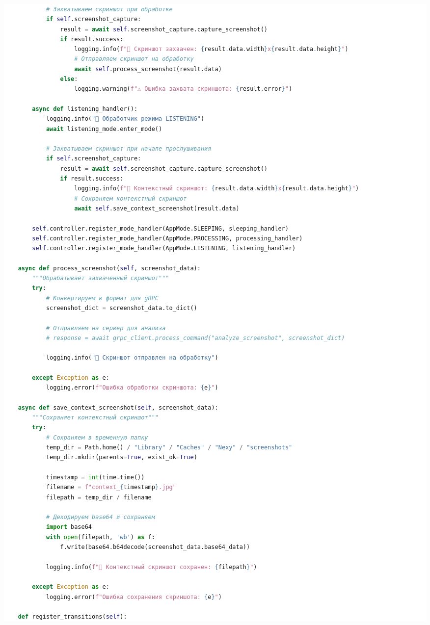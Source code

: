 ```python
            # Захватываем скриншот при обработке
            if self.screenshot_capture:
                result = await self.screenshot_capture.capture_screenshot()
                if result.success:
                    logging.info(f"📸 Скриншот захвачен: {result.data.width}x{result.data.height}")
                    # Отправляем скриншот на обработку
                    await self.process_screenshot(result.data)
                else:
                    logging.warning(f"⚠️ Ошибка захвата скриншота: {result.error}")
            
        async def listening_handler():
            logging.info("🔄 Обработчик режима LISTENING")
            await listening_mode.enter_mode()
            
            # Захватываем скриншот при начале прослушивания
            if self.screenshot_capture:
                result = await self.screenshot_capture.capture_screenshot()
                if result.success:
                    logging.info(f"📸 Контекстный скриншот: {result.data.width}x{result.data.height}")
                    # Сохраняем контекстный скриншот
                    await self.save_context_screenshot(result.data)
        
        self.controller.register_mode_handler(AppMode.SLEEPING, sleeping_handler)
        self.controller.register_mode_handler(AppMode.PROCESSING, processing_handler)
        self.controller.register_mode_handler(AppMode.LISTENING, listening_handler)
    
    async def process_screenshot(self, screenshot_data):
        """Обрабатывает захваченный скриншот"""
        try:
            # Конвертируем в формат для gRPC
            screenshot_dict = screenshot_data.to_dict()
            
            # Отправляем на сервер для анализа
            # response = await grpc_client.process_command("analyze_screenshot", screenshot_dict)
            
            logging.info("📸 Скриншот отправлен на обработку")
            
        except Exception as e:
            logging.error(f"Ошибка обработки скриншота: {e}")
    
    async def save_context_screenshot(self, screenshot_data):
        """Сохраняет контекстный скриншот"""
        try:
            # Сохраняем в временную папку
            temp_dir = Path.home() / "Library" / "Caches" / "Nexy" / "screenshots"
            temp_dir.mkdir(parents=True, exist_ok=True)
            
            timestamp = int(time.time())
            filename = f"context_{timestamp}.jpg"
            filepath = temp_dir / filename
            
            # Декодируем base64 и сохраняем
            import base64
            with open(filepath, 'wb') as f:
                f.write(base64.b64decode(screenshot_data.base64_data))
            
            logging.info(f"📸 Контекстный скриншот сохранен: {filepath}")
            
        except Exception as e:
            logging.error(f"Ошибка сохранения скриншота: {e}")
    
    def register_transitions(self):
```